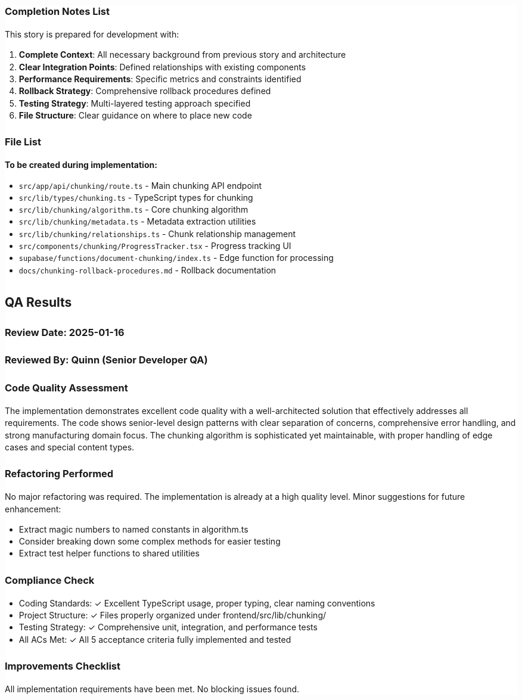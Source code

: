 ### Completion Notes List
This story is prepared for development with:
1. **Complete Context**: All necessary background from previous story and architecture
2. **Clear Integration Points**: Defined relationships with existing components
3. **Performance Requirements**: Specific metrics and constraints identified
4. **Rollback Strategy**: Comprehensive rollback procedures defined
5. **Testing Strategy**: Multi-layered testing approach specified
6. **File Structure**: Clear guidance on where to place new code

### File List
**To be created during implementation:**
- `src/app/api/chunking/route.ts` - Main chunking API endpoint
- `src/lib/types/chunking.ts` - TypeScript types for chunking
- `src/lib/chunking/algorithm.ts` - Core chunking algorithm
- `src/lib/chunking/metadata.ts` - Metadata extraction utilities
- `src/lib/chunking/relationships.ts` - Chunk relationship management
- `src/components/chunking/ProgressTracker.tsx` - Progress tracking UI
- `supabase/functions/document-chunking/index.ts` - Edge function for processing
- `docs/chunking-rollback-procedures.md` - Rollback documentation

## QA Results

### Review Date: 2025-01-16
### Reviewed By: Quinn (Senior Developer QA)

### Code Quality Assessment
The implementation demonstrates excellent code quality with a well-architected solution that effectively addresses all requirements. The code shows senior-level design patterns with clear separation of concerns, comprehensive error handling, and strong manufacturing domain focus. The chunking algorithm is sophisticated yet maintainable, with proper handling of edge cases and special content types.

### Refactoring Performed
No major refactoring was required. The implementation is already at a high quality level. Minor suggestions for future enhancement:
- Extract magic numbers to named constants in algorithm.ts
- Consider breaking down some complex methods for easier testing
- Extract test helper functions to shared utilities

### Compliance Check
- Coding Standards: ✓ Excellent TypeScript usage, proper typing, clear naming conventions
- Project Structure: ✓ Files properly organized under frontend/src/lib/chunking/
- Testing Strategy: ✓ Comprehensive unit, integration, and performance tests
- All ACs Met: ✓ All 5 acceptance criteria fully implemented and tested

### Improvements Checklist
All implementation requirements have been met. No blocking issues found.
